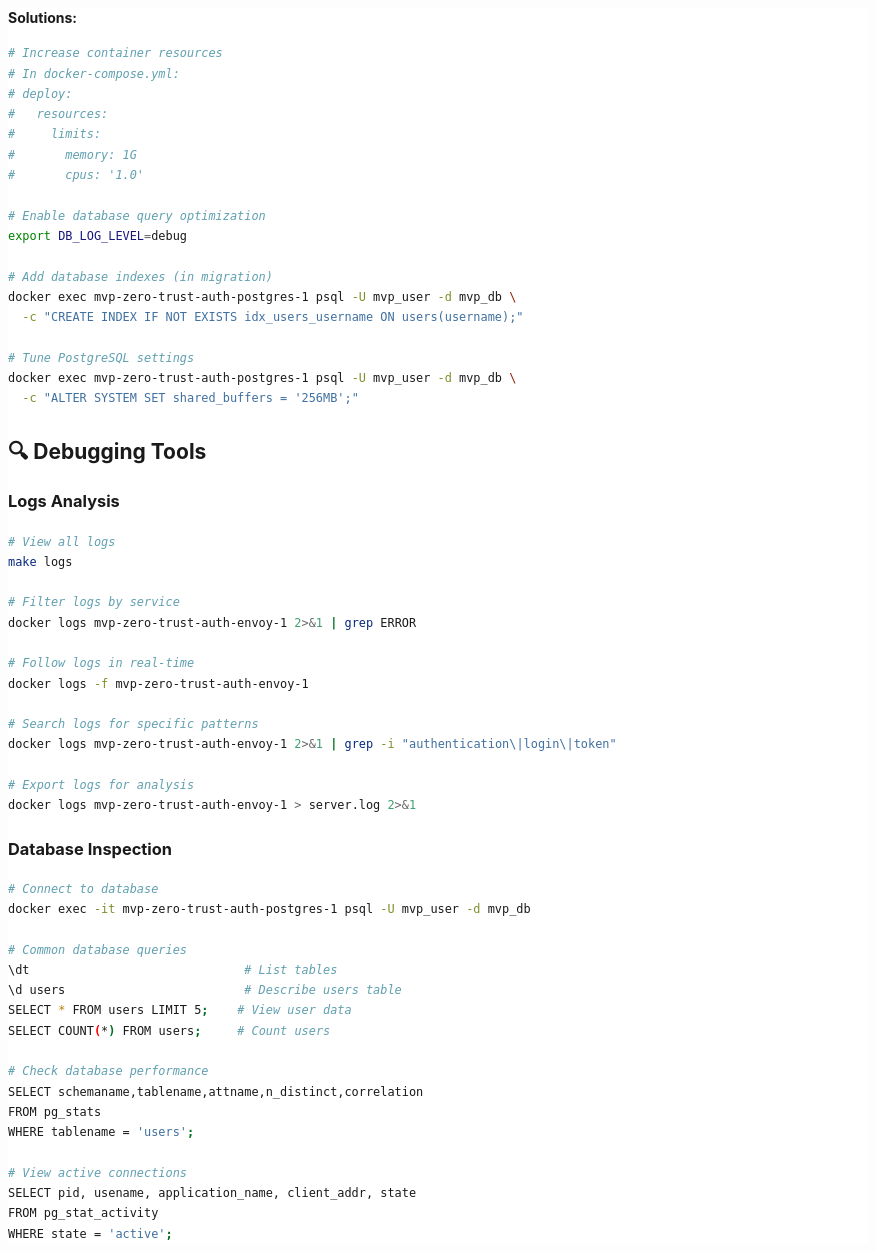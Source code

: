 **Solutions:**
```bash
# Increase container resources
# In docker-compose.yml:
# deploy:
#   resources:
#     limits:
#       memory: 1G
#       cpus: '1.0'

# Enable database query optimization
export DB_LOG_LEVEL=debug

# Add database indexes (in migration)
docker exec mvp-zero-trust-auth-postgres-1 psql -U mvp_user -d mvp_db \
  -c "CREATE INDEX IF NOT EXISTS idx_users_username ON users(username);"

# Tune PostgreSQL settings
docker exec mvp-zero-trust-auth-postgres-1 psql -U mvp_user -d mvp_db \
  -c "ALTER SYSTEM SET shared_buffers = '256MB';"
```

## 🔍 Debugging Tools

### Logs Analysis

```bash
# View all logs
make logs

# Filter logs by service
docker logs mvp-zero-trust-auth-envoy-1 2>&1 | grep ERROR

# Follow logs in real-time
docker logs -f mvp-zero-trust-auth-envoy-1

# Search logs for specific patterns
docker logs mvp-zero-trust-auth-envoy-1 2>&1 | grep -i "authentication\|login\|token"

# Export logs for analysis
docker logs mvp-zero-trust-auth-envoy-1 > server.log 2>&1
```

### Database Inspection

```bash
# Connect to database
docker exec -it mvp-zero-trust-auth-postgres-1 psql -U mvp_user -d mvp_db

# Common database queries
\dt                              # List tables
\d users                         # Describe users table
SELECT * FROM users LIMIT 5;    # View user data
SELECT COUNT(*) FROM users;     # Count users

# Check database performance
SELECT schemaname,tablename,attname,n_distinct,correlation 
FROM pg_stats 
WHERE tablename = 'users';

# View active connections
SELECT pid, usename, application_name, client_addr, state 
FROM pg_stat_activity 
WHERE state = 'active';
```